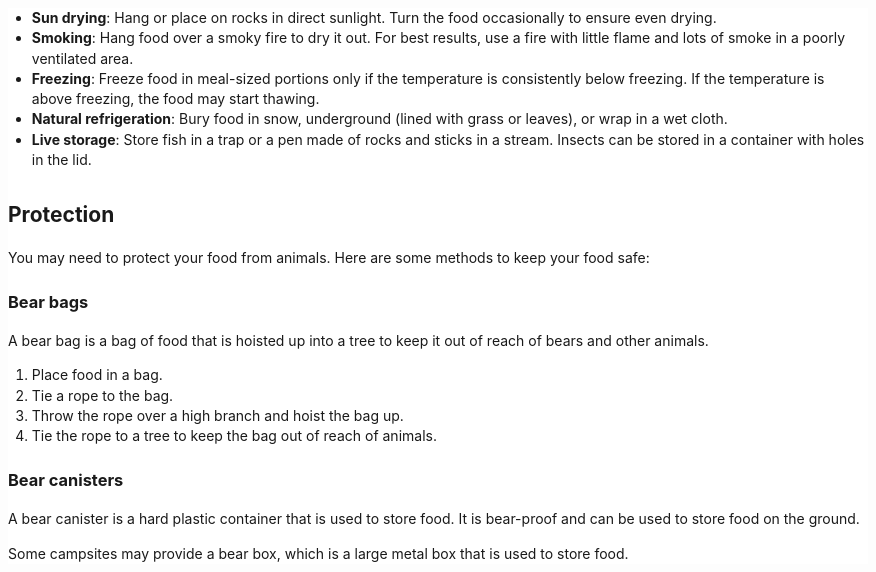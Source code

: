 - **Sun drying**: Hang or place on rocks in direct sunlight. Turn the food occasionally to ensure even drying.
- **Smoking**: Hang food over a smoky fire to dry it out. For best results, use a fire with little flame and lots of smoke in a poorly ventilated area.
- **Freezing**: Freeze food in meal-sized portions only if the temperature is consistently below freezing. If the temperature is above freezing, the food may start thawing.
- **Natural refrigeration**: Bury food in snow, underground (lined with grass or leaves), or wrap in a wet cloth.
- **Live storage**: Store fish in a trap or a pen made of rocks and sticks in a stream. Insects can be stored in a container with holes in the lid.

## Protection
You may need to protect your food from animals. Here are some methods to keep your food safe:

### Bear bags
A bear bag is a bag of food that is hoisted up into a tree to keep it out of reach of bears and other animals.

1. Place food in a bag.
2. Tie a rope to the bag.
3. Throw the rope over a high branch and hoist the bag up.
4. Tie the rope to a tree to keep the bag out of reach of animals.

### Bear canisters
A bear canister is a hard plastic container that is used to store food. It is bear-proof and can be used to store food on the ground.

Some campsites may provide a bear box, which is a large metal box that is used to store food.